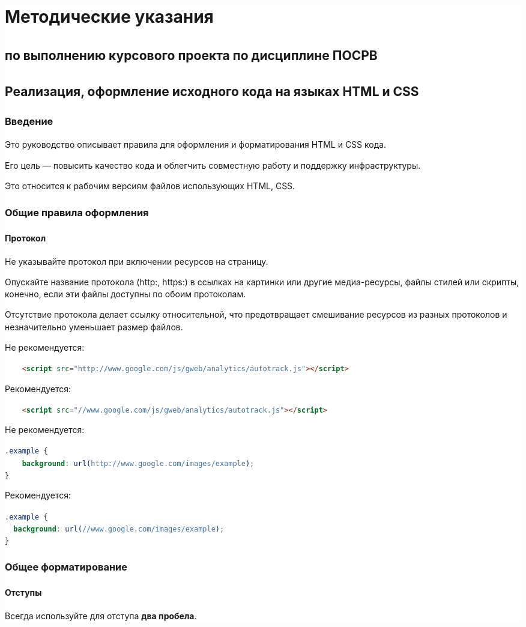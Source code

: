 # Методические указания
## по выполнению курсового проекта по дисциплине ПОСРВ
## Реализация, оформление исходного кода на языках HTML и CSS

### Введение

Это руководство описывает правила для оформления и форматирования HTML и CSS кода.

Его цель — повысить качество кода и облегчить совместную работу и поддержку инфраструктуры.

Это относится к рабочим версиям файлов использующих HTML, CSS.

### Общие правила оформления

#### Протокол
Не указывайте протокол при включении ресурсов на страницу.

Опускайте название протокола (http:, https:) в ссылках на картинки или другие медиа-ресурсы, файлы стилей или скрипты, конечно, если эти файлы доступны по обоим протоколам.

Отсутствие протокола делает ссылку относительной, что предотвращает смешивание ресурсов из разных протоколов и незначительно уменьшает размер файлов.

Не рекомендуется:
```html
    <script src="http://www.google.com/js/gweb/analytics/autotrack.js"></script>
```

Рекомендуется:
```html
    <script src="//www.google.com/js/gweb/analytics/autotrack.js"></script>
```

Не рекомендуется:

```css
.example {
    background: url(http://www.google.com/images/example);
}
```

Рекомендуется:

```css
.example {
  background: url(//www.google.com/images/example);
}
```

### Общее форматирование

#### Отступы
Всегда используйте для отступа **два пробела**.
